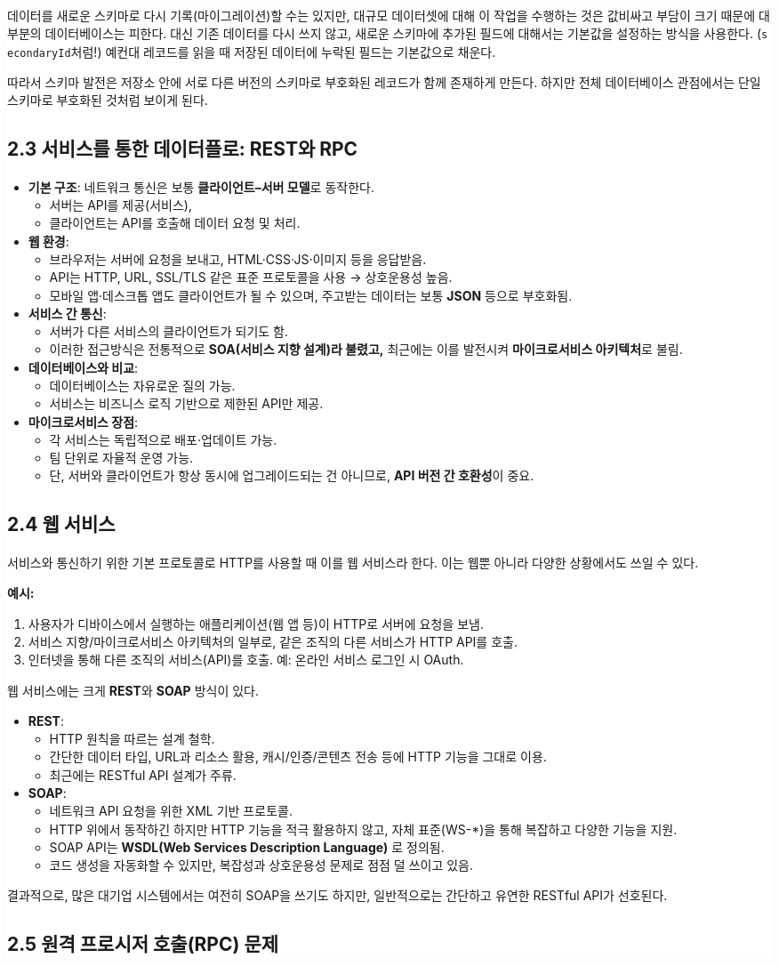 데이터를 새로운 스키마로 다시 기록(마이그레이션)할 수는 있지만, 대규모 데이터셋에 대해 이 작업을 수행하는 것은 값비싸고 부담이 크기 때문에 대부분의 데이터베이스는 피한다.
대신 기존 데이터를 다시 쓰지 않고, 새로운 스키마에 추가된 필드에 대해서는 기본값을 설정하는 방식을 사용한다. (`secondaryId`처럼!)
예컨대 레코드를 읽을 때 저장된 데이터에 누락된 필드는 기본값으로 채운다.

따라서 스키마 발전은 저장소 안에 서로 다른 버전의 스키마로 부호화된 레코드가 함께 존재하게 만든다. 하지만 전체 데이터베이스 관점에서는 단일 스키마로 부호화된 것처럼 보이게 된다.

## 2.3 서비스를 통한 데이터플로: REST와 RPC

- **기본 구조**: 네트워크 통신은 보통 **클라이언트–서버 모델**로 동작한다.
    - 서버는 API를 제공(서비스),
    - 클라이언트는 API를 호출해 데이터 요청 및 처리.
- **웹 환경**:
    - 브라우저는 서버에 요청을 보내고, HTML·CSS·JS·이미지 등을 응답받음.
    - API는 HTTP, URL, SSL/TLS 같은 표준 프로토콜을 사용 → 상호운용성 높음.
    - 모바일 앱·데스크톱 앱도 클라이언트가 될 수 있으며, 주고받는 데이터는 보통 **JSON** 등으로 부호화됨.
- **서비스 간 통신**:
    - 서버가 다른 서비스의 클라이언트가 되기도 함.
    - 이러한 접근방식은 전통적으로 **SOA(서비스 지향 설계)라 불렸고,** 최근에는 이를  발전시켜 **마이크로서비스 아키텍처**로 불림.
- **데이터베이스와 비교**:
    - 데이터베이스는 자유로운 질의 가능.
    - 서비스는 비즈니스 로직 기반으로 제한된 API만 제공.
- **마이크로서비스 장점**:
    - 각 서비스는 독립적으로 배포·업데이트 가능.
    - 팀 단위로 자율적 운영 가능.
    - 단, 서버와 클라이언트가 항상 동시에 업그레이드되는 건 아니므로, **API 버전 간 호환성**이 중요.

## 2.4 웹 서비스

서비스와 통신하기 위한 기본 프로토콜로 HTTP를 사용할 때 이를 웹 서비스라 한다. 이는 웹뿐 아니라 다양한 상황에서도 쓰일 수 있다.

**예시:**

1. 사용자가 디바이스에서 실행하는 애플리케이션(웹 앱 등)이 HTTP로 서버에 요청을 보냄.
2. 서비스 지향/마이크로서비스 아키텍처의 일부로, 같은 조직의 다른 서비스가 HTTP API를 호출.
3. 인터넷을 통해 다른 조직의 서비스(API)를 호출. 예: 온라인 서비스 로그인 시 OAuth.

웹 서비스에는 크게 **REST**와 **SOAP** 방식이 있다.

- **REST**:
    - HTTP 원칙을 따르는 설계 철학.
    - 간단한 데이터 타입, URL과 리소스 활용, 캐시/인증/콘텐츠 전송 등에 HTTP 기능을 그대로 이용.
    - 최근에는 RESTful API 설계가 주류.
- **SOAP**:
    - 네트워크 API 요청을 위한 XML 기반 프로토콜.
    - HTTP 위에서 동작하긴 하지만 HTTP 기능을 적극 활용하지 않고, 자체 표준(WS-*)을 통해 복잡하고 다양한 기능을 지원.
    - SOAP API는 **WSDL(Web Services Description Language)** 로 정의됨.
    - 코드 생성을 자동화할 수 있지만, 복잡성과 상호운용성 문제로 점점 덜 쓰이고 있음.

결과적으로, 많은 대기업 시스템에서는 여전히 SOAP을 쓰기도 하지만, 일반적으로는 간단하고 유연한 RESTful API가 선호된다.

## 2.5 원격 프로시저 호출(RPC) 문제
